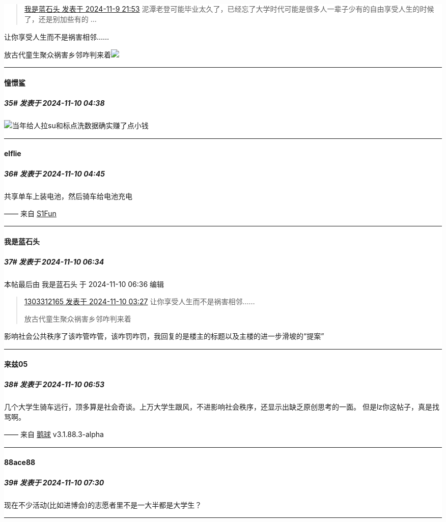 <blockquote><a href="httphttps://bbs.saraba1st.com/2b/forum.php?mod=redirect&amp;goto=findpost&amp;pid=66659440&amp;ptid=2206339" target="_blank">我是蓝石头 发表于 2024-11-9 21:53</a>
泥潭老登可能毕业太久了，已经忘了大学时代可能是很多人一辈子少有的自由享受人生的时候了，还是别加些有的 ...</blockquote>
让你享受人生而不是祸害相邻……

放古代童生聚众祸害乡邻咋判来着<img src="https://static.saraba1st.com/image/smiley/face2017/042.png" referrerpolicy="no-referrer">

*****

####  憧憬鲨  
##### 35#       发表于 2024-11-10 04:38

<img src="https://static.saraba1st.com/image/smiley/face2017/067.png" referrerpolicy="no-referrer">当年给人拉su和标点洗数据确实赚了点小钱

*****

####  elflie  
##### 36#       发表于 2024-11-10 04:45

共享单车上装电池，然后骑车给电池充电

—— 来自 [S1Fun](https://s1fun.koalcat.com)

*****

####  我是蓝石头  
##### 37#       发表于 2024-11-10 06:34

 本帖最后由 我是蓝石头 于 2024-11-10 06:36 编辑 
<blockquote><a href="httphttps://bbs.saraba1st.com/2b/forum.php?mod=redirect&amp;goto=findpost&amp;pid=66660955&amp;ptid=2206339" target="_blank">1303312165 发表于 2024-11-10 03:27</a>
让你享受人生而不是祸害相邻……

放古代童生聚众祸害乡邻咋判来着</blockquote>
影响社会公共秩序了该咋管咋管，该咋罚咋罚，我回复的是楼主的标题以及主楼的进一步滑坡的“提案”

*****

####  来兹05  
##### 38#       发表于 2024-11-10 06:53

几个大学生骑车远行，顶多算是社会奇谈。上万大学生跟风，不进影响社会秩序，还显示出缺乏原创思考的一面。
但是lz你这帖子，真是找骂啊。

—— 来自 [鹅球](https://www.pgyer.com/xfPejhuq) v3.1.88.3-alpha

*****

####  88ace88  
##### 39#       发表于 2024-11-10 07:30

现在不少活动(比如进博会)的志愿者里不是一大半都是大学生？

*****
